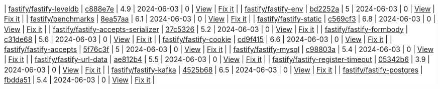 | [fastify/fastify-leveldb](https://github.com/fastify/fastify-leveldb) | [c888e7e](https://github.com/fastify/fastify-leveldb/commit/c888e7ebb9117c11b223817fce5e7b7327570450) | 4.9 | 2024-06-03 | 0 | [View](https://kooltheba.github.io/openssf-scorecard-api-visualizer/#/projects/github.com/fastify/fastify-leveldb/commit/c888e7ebb9117c11b223817fce5e7b7327570450) | [Fix it](https://app.stepsecurity.io/securerepo?repo=fastify/fastify-leveldb) |
| [fastify/fastify-env](https://github.com/fastify/fastify-env) | [bd2252a](https://github.com/fastify/fastify-env/commit/bd2252a1965da9b8c82c0d06ea017fd8045858c4) | 5 | 2024-06-03 | 0 | [View](https://kooltheba.github.io/openssf-scorecard-api-visualizer/#/projects/github.com/fastify/fastify-env/commit/bd2252a1965da9b8c82c0d06ea017fd8045858c4) | [Fix it](https://app.stepsecurity.io/securerepo?repo=fastify/fastify-env) |
| [fastify/benchmarks](https://github.com/fastify/benchmarks) | [8ea57aa](https://github.com/fastify/benchmarks/commit/8ea57aa0886404e57fafd536f445dedb1a17c53e) | 6.1 | 2024-06-03 | 0 | [View](https://kooltheba.github.io/openssf-scorecard-api-visualizer/#/projects/github.com/fastify/benchmarks/commit/8ea57aa0886404e57fafd536f445dedb1a17c53e) | [Fix it](https://app.stepsecurity.io/securerepo?repo=fastify/benchmarks) |
| [fastify/fastify-static](https://github.com/fastify/fastify-static) | [c569cf3](https://github.com/fastify/fastify-static/commit/c569cf37fd87310e0c7ff46a5251e3152efe1732) | 6.8 | 2024-06-03 | 0 | [View](https://kooltheba.github.io/openssf-scorecard-api-visualizer/#/projects/github.com/fastify/fastify-static/commit/c569cf37fd87310e0c7ff46a5251e3152efe1732) | [Fix it](https://app.stepsecurity.io/securerepo?repo=fastify/fastify-static) |
| [fastify/fastify-accepts-serializer](https://github.com/fastify/fastify-accepts-serializer) | [37c5326](https://github.com/fastify/fastify-accepts-serializer/commit/37c532674052fdc83e102af9585f6cb2dbc2bc8c) | 5.2 | 2024-06-03 | 0 | [View](https://kooltheba.github.io/openssf-scorecard-api-visualizer/#/projects/github.com/fastify/fastify-accepts-serializer/commit/37c532674052fdc83e102af9585f6cb2dbc2bc8c) | [Fix it](https://app.stepsecurity.io/securerepo?repo=fastify/fastify-accepts-serializer) |
| [fastify/fastify-formbody](https://github.com/fastify/fastify-formbody) | [c31de68](https://github.com/fastify/fastify-formbody/commit/c31de6870933389f49c102f6d3a3f196008cead0) | 5.6 | 2024-06-03 | 0 | [View](https://kooltheba.github.io/openssf-scorecard-api-visualizer/#/projects/github.com/fastify/fastify-formbody/commit/c31de6870933389f49c102f6d3a3f196008cead0) | [Fix it](https://app.stepsecurity.io/securerepo?repo=fastify/fastify-formbody) |
| [fastify/fastify-cookie](https://github.com/fastify/fastify-cookie) | [cd9f415](https://github.com/fastify/fastify-cookie/commit/cd9f41509753423deedfb480760adf710a0b4ec9) | 6.6 | 2024-06-03 | 0 | [View](https://kooltheba.github.io/openssf-scorecard-api-visualizer/#/projects/github.com/fastify/fastify-cookie/commit/cd9f41509753423deedfb480760adf710a0b4ec9) | [Fix it](https://app.stepsecurity.io/securerepo?repo=fastify/fastify-cookie) |
| [fastify/fastify-accepts](https://github.com/fastify/fastify-accepts) | [5f76c3f](https://github.com/fastify/fastify-accepts/commit/5f76c3f9d8e9a9e101aae2cc73d2de983a4d93a1) | 5 | 2024-06-03 | 0 | [View](https://kooltheba.github.io/openssf-scorecard-api-visualizer/#/projects/github.com/fastify/fastify-accepts/commit/5f76c3f9d8e9a9e101aae2cc73d2de983a4d93a1) | [Fix it](https://app.stepsecurity.io/securerepo?repo=fastify/fastify-accepts) |
| [fastify/fastify-mysql](https://github.com/fastify/fastify-mysql) | [c98803a](https://github.com/fastify/fastify-mysql/commit/c98803a640edd481992600c4104cd95bf9125f45) | 5.4 | 2024-06-03 | 0 | [View](https://kooltheba.github.io/openssf-scorecard-api-visualizer/#/projects/github.com/fastify/fastify-mysql/commit/c98803a640edd481992600c4104cd95bf9125f45) | [Fix it](https://app.stepsecurity.io/securerepo?repo=fastify/fastify-mysql) |
| [fastify/fastify-url-data](https://github.com/fastify/fastify-url-data) | [ae812b4](https://github.com/fastify/fastify-url-data/commit/ae812b4761afbeb8b5691cdbbb5a3b76e67b51ab) | 5.5 | 2024-06-03 | 0 | [View](https://kooltheba.github.io/openssf-scorecard-api-visualizer/#/projects/github.com/fastify/fastify-url-data/commit/ae812b4761afbeb8b5691cdbbb5a3b76e67b51ab) | [Fix it](https://app.stepsecurity.io/securerepo?repo=fastify/fastify-url-data) |
| [fastify/fastify-register-timeout](https://github.com/fastify/fastify-register-timeout) | [05342b6](https://github.com/fastify/fastify-register-timeout/commit/05342b6689ac57dc6bd02b11f8897a4e7ce31ea3) | 3.9 | 2024-06-03 | 0 | [View](https://kooltheba.github.io/openssf-scorecard-api-visualizer/#/projects/github.com/fastify/fastify-register-timeout/commit/05342b6689ac57dc6bd02b11f8897a4e7ce31ea3) | [Fix it](https://app.stepsecurity.io/securerepo?repo=fastify/fastify-register-timeout) |
| [fastify/fastify-kafka](https://github.com/fastify/fastify-kafka) | [4525b68](https://github.com/fastify/fastify-kafka/commit/4525b6850286796eaaff57a3574a757418403bf8) | 6.5 | 2024-06-03 | 0 | [View](https://kooltheba.github.io/openssf-scorecard-api-visualizer/#/projects/github.com/fastify/fastify-kafka/commit/4525b6850286796eaaff57a3574a757418403bf8) | [Fix it](https://app.stepsecurity.io/securerepo?repo=fastify/fastify-kafka) |
| [fastify/fastify-postgres](https://github.com/fastify/fastify-postgres) | [fbdda51](https://github.com/fastify/fastify-postgres/commit/fbdda512c40e17b93a9782b8e7b3fca225a58827) | 5.4 | 2024-06-03 | 0 | [View](https://kooltheba.github.io/openssf-scorecard-api-visualizer/#/projects/github.com/fastify/fastify-postgres/commit/fbdda512c40e17b93a9782b8e7b3fca225a58827) | [Fix it](https://app.stepsecurity.io/securerepo?repo=fastify/fastify-postgres) |